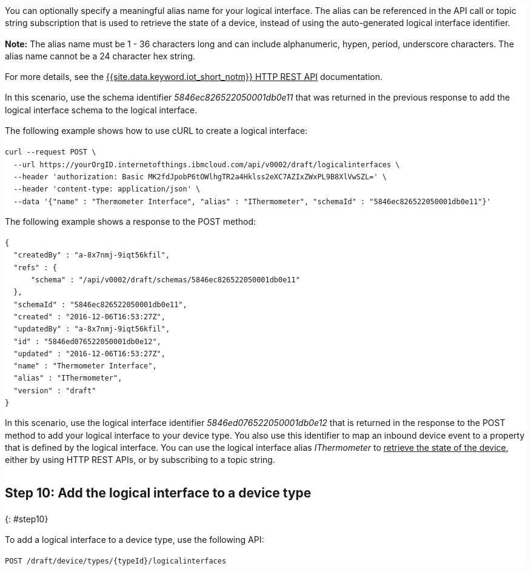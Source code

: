 You can optionally specify a meaningful alias name for your logical interface. The alias can be referenced in the API call or topic string subscription that is used to retrieve the state of a device, instead of using the auto-generated logical interface identifier.

**Note:** The alias name must be 1 - 36 characters long and can include alphanumeric, hypen, period, underscore characters. The alias name cannot be a 24 character hex string. 

For more details, see the [{{site.data.keyword.iot_short_notm}} HTTP REST API](https://docs.internetofthings.ibmcloud.com/apis/swagger/v0002/state-mgmt.html#!/Logical_Interfaces) documentation.

In this scenario, use the schema identifier *5846ec826522050001db0e11* that was returned in the previous response to add the logical interface schema to the logical interface.

The following example shows how to use cURL to create a logical interface:

```
curl --request POST \
  --url https://yourOrgID.internetofthings.ibmcloud.com/api/v0002/draft/logicalinterfaces \
  --header 'authorization: Basic MK2fdJpobP6tOWlhgTR2a4Hklss2eXC7AZIxZWxPL9B8XlVwSZL=' \
  --header 'content-type: application/json' \
  --data '{"name" : "Thermometer Interface", "alias" : "IThermometer", "schemaId" : "5846ec826522050001db0e11"}'
```

The following example shows a response to the POST method:

```
{
  "createdBy" : "a-8x7nmj-9iqt56kfil",
  "refs" : {
      "schema" : "/api/v0002/draft/schemas/5846ec826522050001db0e11"
  },
  "schemaId" : "5846ec826522050001db0e11",
  "created" : "2016-12-06T16:53:27Z",
  "updatedBy" : "a-8x7nmj-9iqt56kfil",
  "id" : "5846ed076522050001db0e12",
  "updated" : "2016-12-06T16:53:27Z",
  "name" : "Thermometer Interface",
  "alias" : "IThermometer",
  "version" : "draft"
}
```
In this scenario, use the logical interface identifier *5846ed076522050001db0e12* that is returned in the response to the POST method to add your logical interface to your device type. You also use this identifier to map an inbound device event to a property that is defined by the logical interface. You can use the logical interface alias *IThermometer* to [retrieve the state of the device](##step13), either by using HTTP REST APIs, or by subscribing to a topic string.

## Step 10: Add the logical interface to a device type
{: #step10}

To add a logical interface to a device type, use the following API:

```
POST /draft/device/types/{typeId}/logicalinterfaces
```
